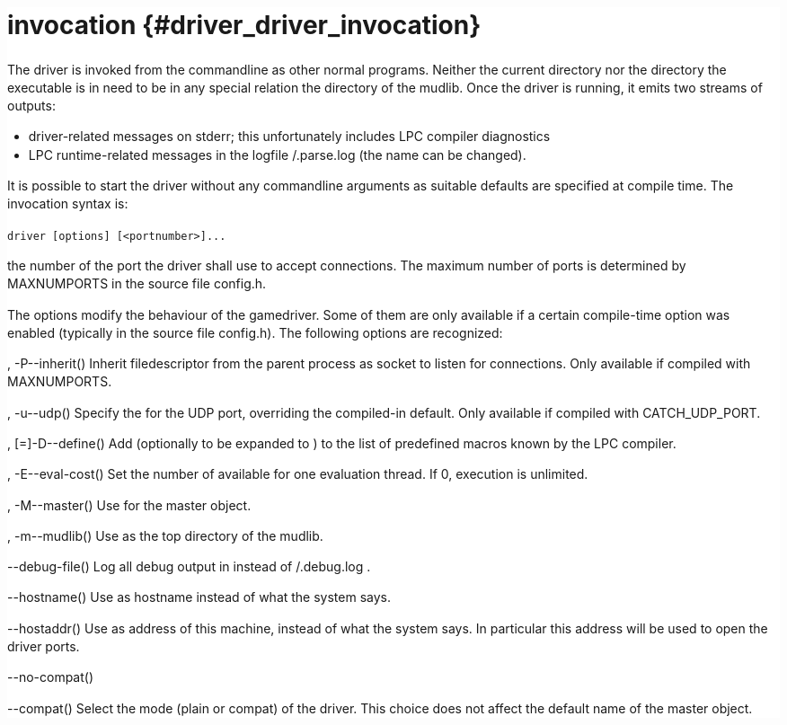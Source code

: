 invocation {#driver_driver_invocation}
======================================
The driver is invoked from the commandline as other normal programs. Neither the current directory nor the directory the executable is in need to be in any special relation the directory of the mudlib. Once the driver is running, it emits two streams of outputs:

- driver-related messages on stderr; this unfortunately includes LPC compiler diagnostics
- LPC runtime-related messages in the logfile <mudlib>/<host>.parse.log (the name can be changed).

It is possible to start the driver without any commandline arguments as suitable defaults are specified at compile time. The invocation syntax is:

~~~{.c}
driver [options] [<portnumber>]...

~~~
<portnumber> the number of the port the driver shall use to accept connections. The maximum number of ports is determined by MAXNUMPORTS in the source file config.h.

The options modify the behaviour of the gamedriver. Some of them are only available if a certain compile-time option was enabled (typically in the source file config.h). The following options are recognized:

,  <fd-number>-P--inherit()
Inherit filedescriptor <fd-number> from the parent process as socket to listen for connections. Only available if compiled with MAXNUMPORTS.

,  <portnumber>-u--udp()
Specify the <portnumber> for the UDP port, overriding the compiled-in default. Only available if compiled with CATCH_UDP_PORT.

,  <macro>[=<text>]-D--define()
Add <macro> (optionally to be expanded to <text>) to the list of predefined macros known by the LPC compiler.

,  <ticks>-E--eval-cost()
Set the number of <ticks> available for one evaluation thread. If 0, execution is unlimited.

,  <filename>-M--master()
Use <filename> for the master object.

,  <pathname>-m--mudlib()
Use <pathname> as the top directory of the mudlib.

 <filename>--debug-file()
Log all debug output in <filename> instead of <mudlib>/<host>.debug.log .

 <name>--hostname()
Use <name> as hostname instead of what the system says.

 <addr>--hostaddr()
Use <addr> as address of this machine, instead of what the system says. In particular this address will be used to open the driver ports.

--no-compat()


--compat()
Select the mode (plain or compat) of the driver. This choice does not affect the default name of the master object.
